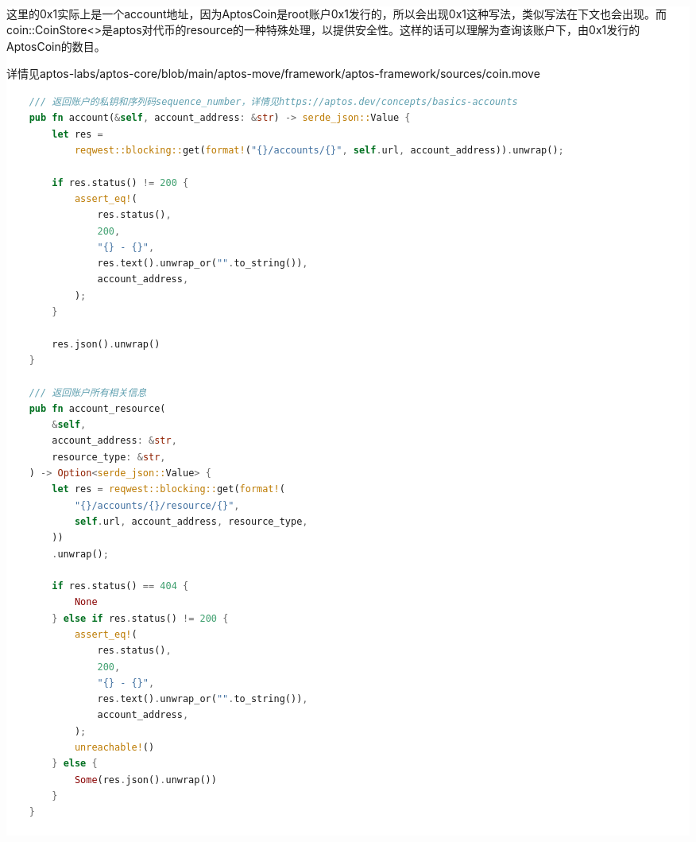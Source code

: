 这里的0x1实际上是一个account地址，因为AptosCoin是root账户0x1发行的，所以会出现0x1这种写法，类似写法在下文也会出现。而coin::CoinStore<>是aptos对代币的resource的一种特殊处理，以提供安全性。这样的话可以理解为查询该账户下，由0x1发行的AptosCoin的数目。

详情见aptos-labs/aptos-core/blob/main/aptos-move/framework/aptos-framework/sources/coin.move

```rust
    /// 返回账户的私钥和序列码sequence_number，详情见https://aptos.dev/concepts/basics-accounts
    pub fn account(&self, account_address: &str) -> serde_json::Value {
        let res =
            reqwest::blocking::get(format!("{}/accounts/{}", self.url, account_address)).unwrap();

        if res.status() != 200 {
            assert_eq!(
                res.status(),
                200,
                "{} - {}",
                res.text().unwrap_or("".to_string()),
                account_address,
            );
        }

        res.json().unwrap()
    }

    /// 返回账户所有相关信息
    pub fn account_resource(
        &self,
        account_address: &str,
        resource_type: &str,
    ) -> Option<serde_json::Value> {
        let res = reqwest::blocking::get(format!(
            "{}/accounts/{}/resource/{}",
            self.url, account_address, resource_type,
        ))
        .unwrap();

        if res.status() == 404 {
            None
        } else if res.status() != 200 {
            assert_eq!(
                res.status(),
                200,
                "{} - {}",
                res.text().unwrap_or("".to_string()),
                account_address,
            );
            unreachable!()
        } else {
            Some(res.json().unwrap())
        }
    }
    
```
